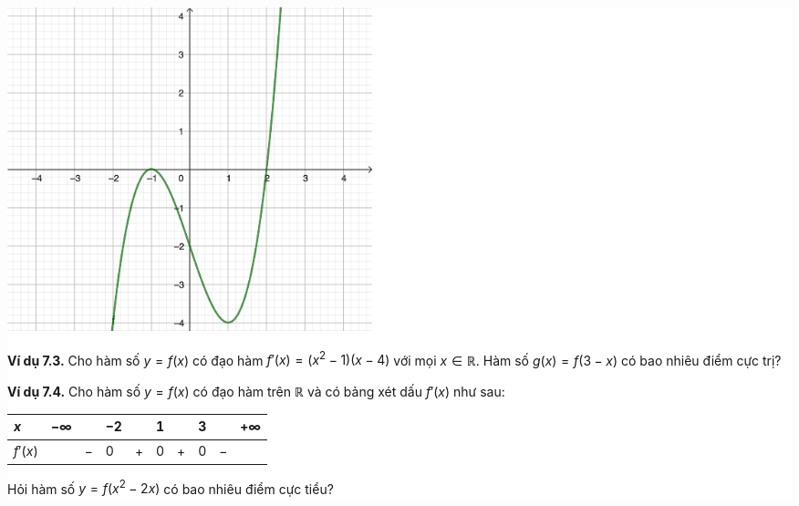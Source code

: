 <img src="2025-08-27-19-14-31.png"  width="400">

**Ví dụ 7.3.**
Cho hàm số $y = f(x)$ có đạo hàm $f'(x) = (x^2 - 1)(x - 4)$ với mọi $x \in \mathbb{R}$. Hàm số $g(x) = f(3-x)$ có bao nhiêu điểm cực trị?

**Ví dụ 7.4.**
Cho hàm số $y = f(x)$ có đạo hàm trên $\mathbb{R}$ và có bảng xét dấu $f'(x)$ như sau:

| $x$       | $-\infty$ | | $-2$ | | $1$  | | $3$   |  | $+\infty$|
| :-------- | :-------- | :---- | :---- | :---- | :-------- |---|---|---|---|
| $f'(x)$   |           | $-$   | $0$   | $+$   | $0$   | $+$   | $0$   | $-$       |

Hỏi hàm số $y = f(x^2 - 2x)$ có bao nhiêu điểm cực tiểu?






















